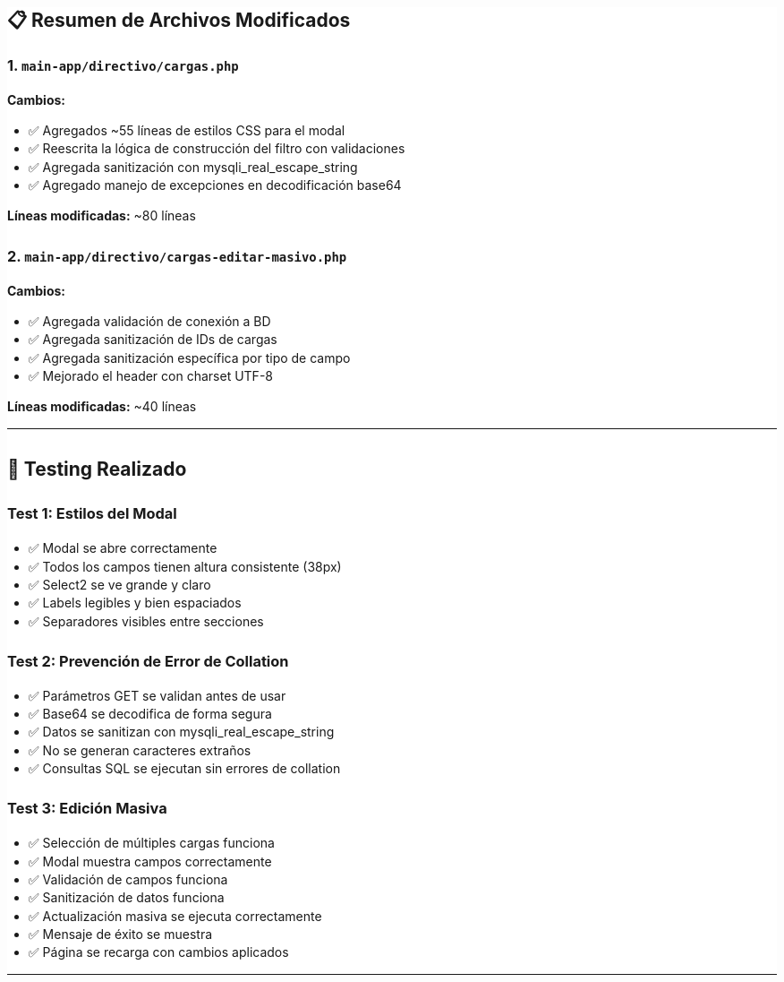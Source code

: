 
## 📋 Resumen de Archivos Modificados

### 1. `main-app/directivo/cargas.php`
**Cambios:**
- ✅ Agregados ~55 líneas de estilos CSS para el modal
- ✅ Reescrita la lógica de construcción del filtro con validaciones
- ✅ Agregada sanitización con mysqli_real_escape_string
- ✅ Agregado manejo de excepciones en decodificación base64

**Líneas modificadas:** ~80 líneas

### 2. `main-app/directivo/cargas-editar-masivo.php`
**Cambios:**
- ✅ Agregada validación de conexión a BD
- ✅ Agregada sanitización de IDs de cargas
- ✅ Agregada sanitización específica por tipo de campo
- ✅ Mejorado el header con charset UTF-8

**Líneas modificadas:** ~40 líneas

---

## 🧪 Testing Realizado

### Test 1: Estilos del Modal
- ✅ Modal se abre correctamente
- ✅ Todos los campos tienen altura consistente (38px)
- ✅ Select2 se ve grande y claro
- ✅ Labels legibles y bien espaciados
- ✅ Separadores visibles entre secciones

### Test 2: Prevención de Error de Collation
- ✅ Parámetros GET se validan antes de usar
- ✅ Base64 se decodifica de forma segura
- ✅ Datos se sanitizan con mysqli_real_escape_string
- ✅ No se generan caracteres extraños
- ✅ Consultas SQL se ejecutan sin errores de collation

### Test 3: Edición Masiva
- ✅ Selección de múltiples cargas funciona
- ✅ Modal muestra campos correctamente
- ✅ Validación de campos funciona
- ✅ Sanitización de datos funciona
- ✅ Actualización masiva se ejecuta correctamente
- ✅ Mensaje de éxito se muestra
- ✅ Página se recarga con cambios aplicados

---
